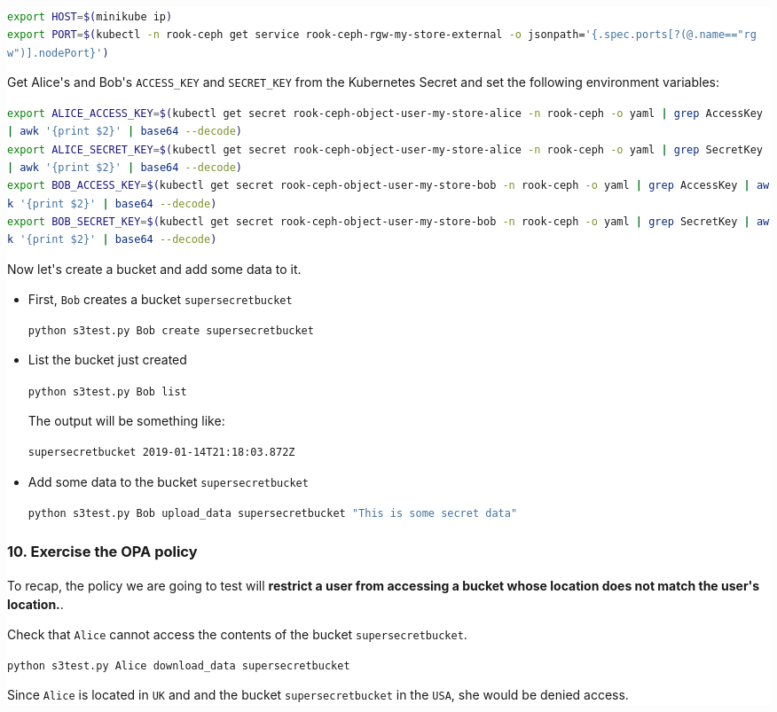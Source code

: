 ```bash
export HOST=$(minikube ip)
export PORT=$(kubectl -n rook-ceph get service rook-ceph-rgw-my-store-external -o jsonpath='{.spec.ports[?(@.name=="rgw")].nodePort}')
```

Get Alice's and Bob's `ACCESS_KEY` and `SECRET_KEY` from the Kubernetes Secret and set the following environment variables:

```bash
export ALICE_ACCESS_KEY=$(kubectl get secret rook-ceph-object-user-my-store-alice -n rook-ceph -o yaml | grep AccessKey | awk '{print $2}' | base64 --decode)
export ALICE_SECRET_KEY=$(kubectl get secret rook-ceph-object-user-my-store-alice -n rook-ceph -o yaml | grep SecretKey | awk '{print $2}' | base64 --decode)
export BOB_ACCESS_KEY=$(kubectl get secret rook-ceph-object-user-my-store-bob -n rook-ceph -o yaml | grep AccessKey | awk '{print $2}' | base64 --decode)
export BOB_SECRET_KEY=$(kubectl get secret rook-ceph-object-user-my-store-bob -n rook-ceph -o yaml | grep SecretKey | awk '{print $2}' | base64 --decode)
```

Now let's create a bucket and add some data to it.

* First, `Bob` creates a bucket `supersecretbucket`

    ```bash
    python s3test.py Bob create supersecretbucket
    ```

* List the bucket just created

    ```bash
    python s3test.py Bob list
    ```

    The output will be something like:

    ```raw
    supersecretbucket 2019-01-14T21:18:03.872Z
    ```

* Add some data to the bucket `supersecretbucket`

    ```bash
    python s3test.py Bob upload_data supersecretbucket "This is some secret data"
    ```

### 10. Exercise the OPA policy

To recap, the policy we are going to test will **restrict a user from accessing a bucket whose location does not match the user's location.**.

Check that `Alice` cannot access the contents of the bucket `supersecretbucket`.

```bash
python s3test.py Alice download_data supersecretbucket
```

Since `Alice` is located in `UK` and and the bucket `supersecretbucket` in the `USA`, she would be denied access.
